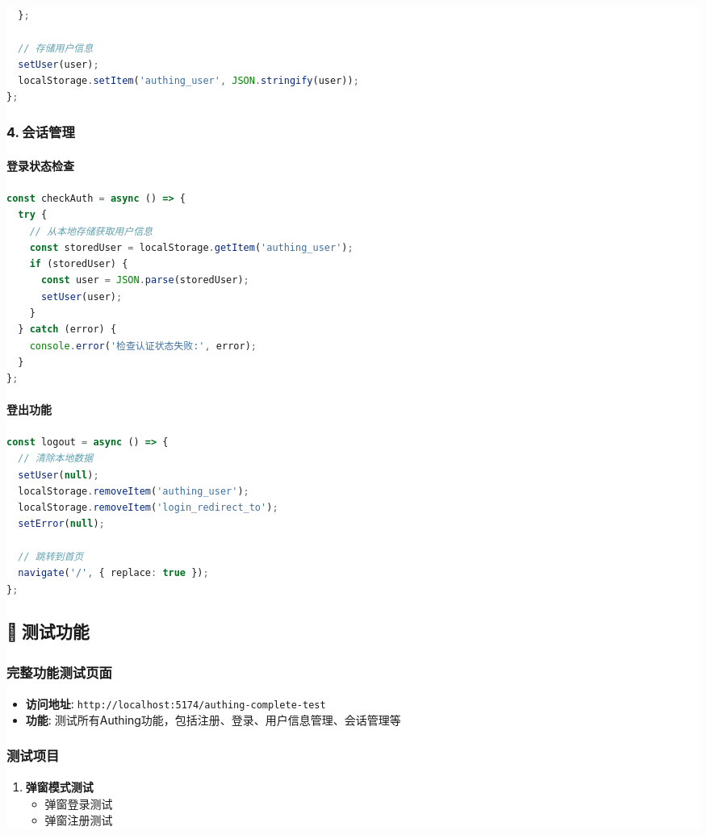 ```typescript
  };
  
  // 存储用户信息
  setUser(user);
  localStorage.setItem('authing_user', JSON.stringify(user));
};
```

### 4. 会话管理

#### 登录状态检查
```typescript
const checkAuth = async () => {
  try {
    // 从本地存储获取用户信息
    const storedUser = localStorage.getItem('authing_user');
    if (storedUser) {
      const user = JSON.parse(storedUser);
      setUser(user);
    }
  } catch (error) {
    console.error('检查认证状态失败:', error);
  }
};
```

#### 登出功能
```typescript
const logout = async () => {
  // 清除本地数据
  setUser(null);
  localStorage.removeItem('authing_user');
  localStorage.removeItem('login_redirect_to');
  setError(null);
  
  // 跳转到首页
  navigate('/', { replace: true });
};
```

## 🧪 测试功能

### 完整功能测试页面
- **访问地址**: `http://localhost:5174/authing-complete-test`
- **功能**: 测试所有Authing功能，包括注册、登录、用户信息管理、会话管理等

### 测试项目
1. **弹窗模式测试**
   - 弹窗登录测试
   - 弹窗注册测试
